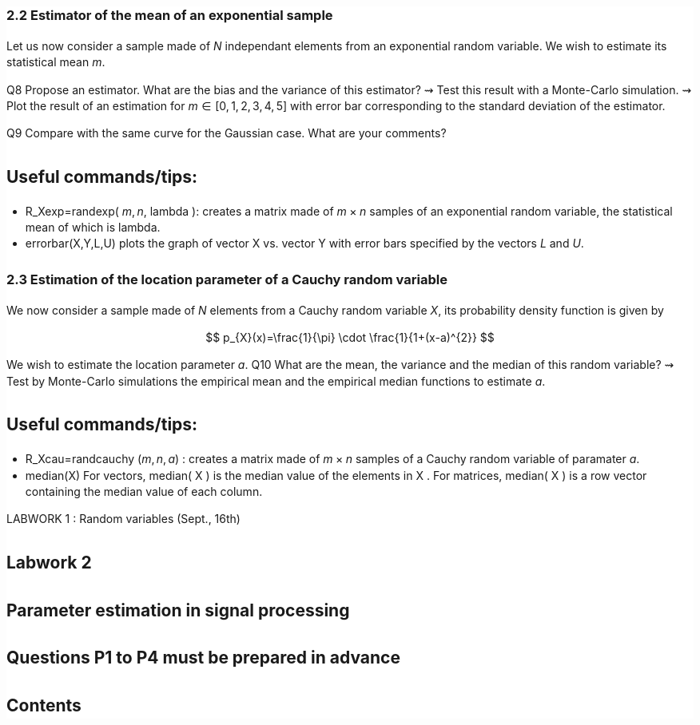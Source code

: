 ### 2.2 Estimator of the mean of an exponential sample

Let us now consider a sample made of $N$ independant elements from an exponential random variable. We wish to estimate its statistical mean $m$.

Q8 Propose an estimator. What are the bias and the variance of this estimator?
$\rightsquigarrow$ Test this result with a Monte-Carlo simulation.
$\rightsquigarrow$ Plot the result of an estimation for $m \in[0,1,2,3,4,5]$ with error bar corresponding to the standard deviation of the estimator.

Q9 Compare with the same curve for the Gaussian case. What are your comments?

## Useful commands/tips:

- R_Xexp=randexp( $m, n$, lambda ): creates a matrix made of $m \times n$ samples of an exponential random variable, the statistical mean of which is lambda.
- errorbar(X,Y,L,U) plots the graph of vector X vs. vector Y with error bars specified by the vectors $L$ and $U$.


### 2.3 Estimation of the location parameter of a Cauchy random variable

We now consider a sample made of $N$ elements from a Cauchy random variable $X$, its probability density function is given by

$$
p_{X}(x)=\frac{1}{\pi} \cdot \frac{1}{1+(x-a)^{2}}
$$

We wish to estimate the location parameter $a$.
Q10 What are the mean, the variance and the median of this random variable?
$\rightsquigarrow$ Test by Monte-Carlo simulations the empirical mean and the empirical median functions to estimate $a$.

## Useful commands/tips:

- R_Xcau=randcauchy $(m, n, a)$ : creates a matrix made of $m \times n$ samples of a Cauchy random variable of paramater $a$.
- median(X) For vectors, median( X ) is the median value of the elements in X . For matrices, median( X ) is a row vector containing the median value of each column.

LABWORK 1 : Random variables (Sept., 16th)

## Labwork 2

## Parameter estimation in signal processing

## Questions P1 to P4 must be prepared in advance

## Contents
